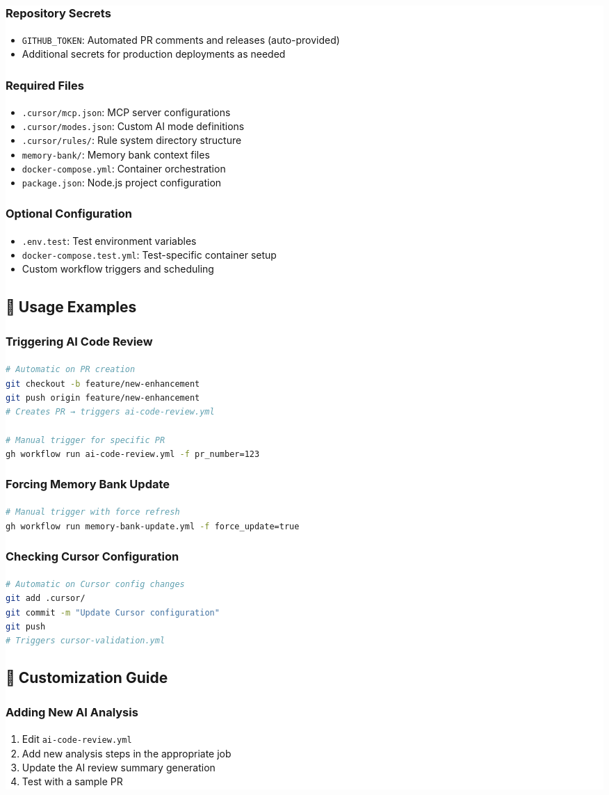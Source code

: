 ### **Repository Secrets**
- `GITHUB_TOKEN`: Automated PR comments and releases (auto-provided)
- Additional secrets for production deployments as needed

### **Required Files**
- `.cursor/mcp.json`: MCP server configurations
- `.cursor/modes.json`: Custom AI mode definitions
- `.cursor/rules/`: Rule system directory structure
- `memory-bank/`: Memory bank context files
- `docker-compose.yml`: Container orchestration
- `package.json`: Node.js project configuration

### **Optional Configuration**
- `.env.test`: Test environment variables
- `docker-compose.test.yml`: Test-specific container setup
- Custom workflow triggers and scheduling

## 🚀 **Usage Examples**

### **Triggering AI Code Review**
```bash
# Automatic on PR creation
git checkout -b feature/new-enhancement
git push origin feature/new-enhancement
# Creates PR → triggers ai-code-review.yml

# Manual trigger for specific PR
gh workflow run ai-code-review.yml -f pr_number=123
```

### **Forcing Memory Bank Update**
```bash
# Manual trigger with force refresh
gh workflow run memory-bank-update.yml -f force_update=true
```

### **Checking Cursor Configuration**
```bash
# Automatic on Cursor config changes
git add .cursor/
git commit -m "Update Cursor configuration"
git push
# Triggers cursor-validation.yml
```

## 🔧 **Customization Guide**

### **Adding New AI Analysis**
1. Edit `ai-code-review.yml`
2. Add new analysis steps in the appropriate job
3. Update the AI review summary generation
4. Test with a sample PR

